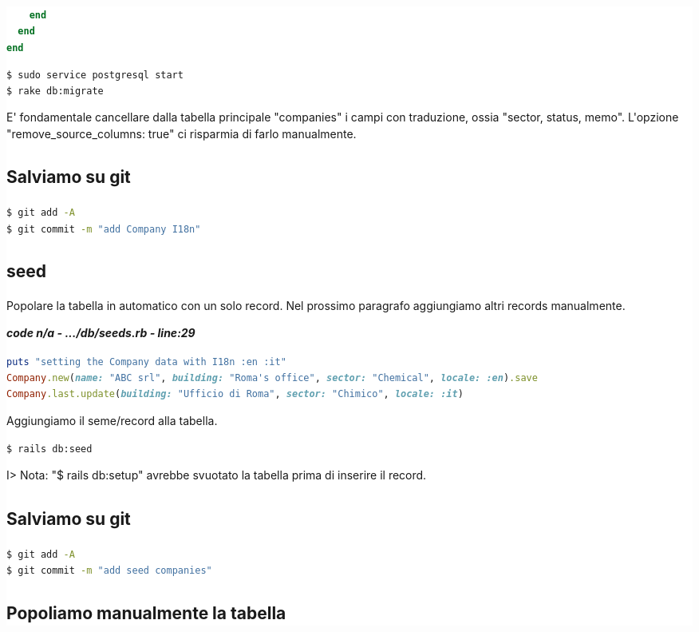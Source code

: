 ```ruby
    end
  end
end
```


```bash
$ sudo service postgresql start
$ rake db:migrate
```

E' fondamentale cancellare dalla tabella principale "companies" i campi con traduzione, ossia "sector, status, memo".
L'opzione "remove_source_columns: true" ci risparmia di farlo manualmente.



## Salviamo su git

```bash
$ git add -A
$ git commit -m "add Company I18n"
```



## seed 

Popolare la tabella in automatico con un solo record. Nel prossimo paragrafo aggiungiamo altri records manualmente.

***code n/a - .../db/seeds.rb - line:29***

```ruby
puts "setting the Company data with I18n :en :it"
Company.new(name: "ABC srl", building: "Roma's office", sector: "Chemical", locale: :en).save
Company.last.update(building: "Ufficio di Roma", sector: "Chimico", locale: :it)
```


Aggiungiamo il seme/record alla tabella.

```bash
$ rails db:seed
```

I> Nota: "$ rails db:setup" avrebbe svuotato la tabella prima di inserire il record.



## Salviamo su git

```bash
$ git add -A
$ git commit -m "add seed companies"
```



## Popoliamo manualmente la tabella

